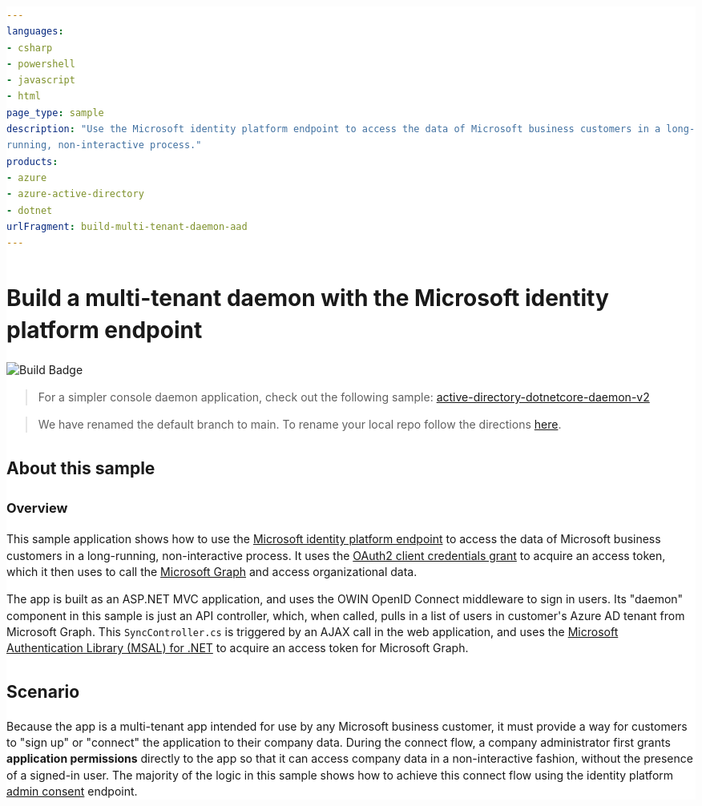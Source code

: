 ```yaml
---
languages:
- csharp
- powershell
- javascript
- html
page_type: sample
description: "Use the Microsoft identity platform endpoint to access the data of Microsoft business customers in a long-running, non-interactive process."
products:
- azure
- azure-active-directory
- dotnet
urlFragment: build-multi-tenant-daemon-aad
---
```


# Build a multi-tenant daemon with the Microsoft identity platform endpoint

![Build Badge](https://identitydivision.visualstudio.com/_apis/public/build/definitions/a7934fdd-dcde-4492-a406-7fad6ac00e17/33/badge)

> For a simpler console daemon application, check out the following sample: [active-directory-dotnetcore-daemon-v2](https://github.com/Azure-Samples/active-directory-dotnetcore-daemon-v2)

> We have renamed the default branch to main. To rename your local repo follow the directions [here](https://docs.github.com/en/repositories/configuring-branches-and-merges-in-your-repository/managing-branches-in-your-repository/renaming-a-branch#updating-a-local-clone-after-a-branch-name-changes).

## About this sample

### Overview

This sample application shows how to use the [Microsoft identity platform endpoint](http://aka.ms/aadv2) to access the data of Microsoft business customers in a long-running, non-interactive process. It uses the [OAuth2 client credentials grant](https://docs.microsoft.com/azure/active-directory/develop/v2-oauth2-client-creds-grant-flow) to acquire an access token, which it then uses to call the [Microsoft Graph](https://graph.microsoft.io) and access organizational data.

The app is built as an ASP.NET MVC application, and uses  the OWIN OpenID Connect middleware to sign in users.  Its "daemon" component in this sample is just an API controller, which, when called, pulls in a list of users  in customer's Azure AD tenant from Microsoft Graph.  This `SyncController.cs` is triggered by an AJAX call in the web application, and uses the [Microsoft Authentication Library (MSAL) for .NET](https://github.com/AzureAD/microsoft-authentication-library-for-dotnet) to acquire an access token for Microsoft Graph.

## Scenario

Because the app is a multi-tenant app intended for use by any Microsoft business customer, it must provide a way for customers to "sign up" or "connect" the application to their company data.  During the connect flow, a company administrator first grants **application permissions** directly to the app so that it can access company data in a non-interactive fashion, without the presence of a signed-in user.  The majority of the logic in this sample shows how to achieve this connect flow using the identity platform [admin consent](https://docs.microsoft.com/azure/active-directory/develop/v2-permissions-and-consent#using-the-admin-consent-endpoint) endpoint.
